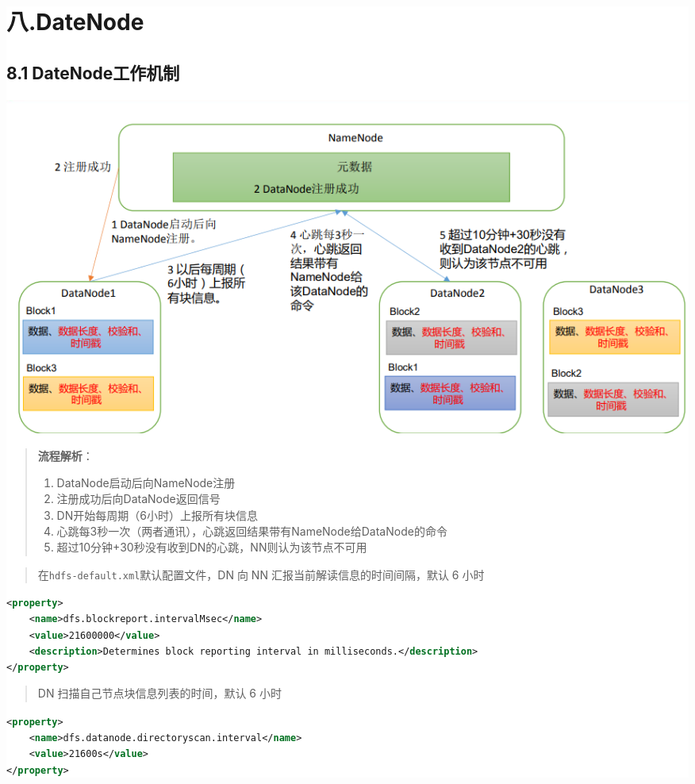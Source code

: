 

# 八.DateNode

## 8.1 DateNode工作机制

![image-20230927120144595](img.assets\image-20230927120144595.png)

>**流程解析**：
>
>1. DataNode启动后向NameNode注册
>2. 注册成功后向DataNode返回信号
>3. DN开始每周期（6小时）上报所有块信息
>4. 心跳每3秒一次（两者通讯），心跳返回结果带有NameNode给DataNode的命令
>5. 超过10分钟+30秒没有收到DN的心跳，NN则认为该节点不可用

> 在`hdfs-default.xml`默认配置文件，DN 向 NN 汇报当前解读信息的时间间隔，默认 6 小时

```xml
<property>
	<name>dfs.blockreport.intervalMsec</name>
	<value>21600000</value>
	<description>Determines block reporting interval in milliseconds.</description>
</property>
```

> DN 扫描自己节点块信息列表的时间，默认 6 小时

```xml
<property>
	<name>dfs.datanode.directoryscan.interval</name>
	<value>21600s</value>
</property>
```
